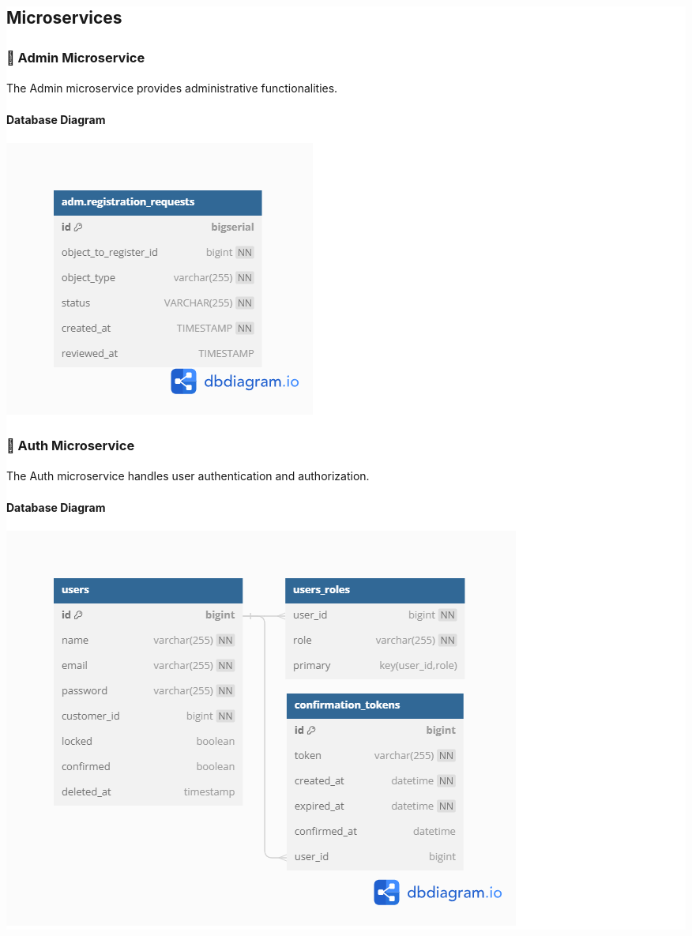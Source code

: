 ## Microservices

### 🔀 Admin Microservice

The Admin microservice provides administrative functionalities.

#### Database Diagram

![Admin Microservice Database Diagram](/docs/admin_db.png)

### 🔀 Auth Microservice

The Auth microservice handles user authentication and authorization.

#### Database Diagram

![Auth Microservice Database Diagram](/docs/auth_db.png)
